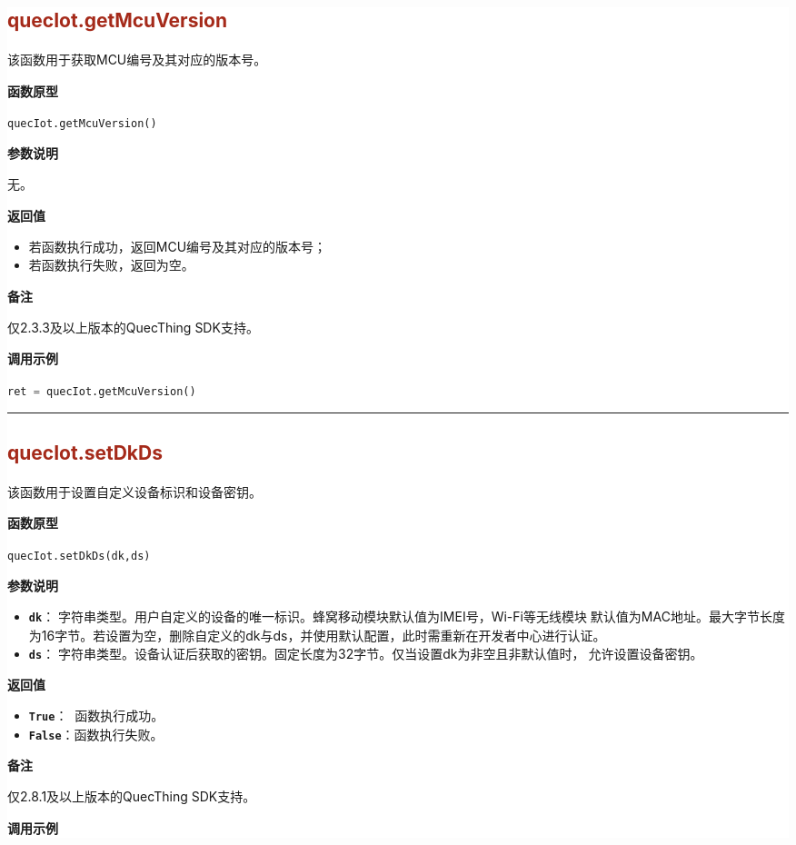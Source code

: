 <span id="getMcuVersion"> </span>

## <font color=#A52A1A  >__quecIot.getMcuVersion__</font>

该函数用于获取MCU编号及其对应的版本号。

__函数原型__

```py
quecIot.getMcuVersion()
```

__参数说明__

无。

__返回值__

* 若函数执行成功，返回MCU编号及其对应的版本号；
* 若函数执行失败，返回为空。

__备注__

仅2.3.3及以上版本的QuecThing SDK支持。

__调用示例__

```py
ret = quecIot.getMcuVersion()
```

---

<span id="setDkDs"></span>

## <font color=#A52A1A  >__quecIot.setDkDs__</font>

该函数用于设置自定义设备标识和设备密钥。

__函数原型__

```py
quecIot.setDkDs(dk,ds)
```

__参数说明__

* __`dk`__： 字符串类型。用户自定义的设备的唯一标识。蜂窝移动模块默认值为IMEI号，Wi-Fi等无线模块			默认值为MAC地址。最大字节长度为16字节。若设置为空，删除自定义的dk与ds，并使用默认配置，此时需重新在开发者中心进行认证。
* __`ds`__： 字符串类型。设备认证后获取的密钥。固定长度为32字节。仅当设置dk为非空且非默认值时，			允许设置设备密钥。

__返回值__

* __`True`__：&nbsp;&nbsp;函数执行成功。
* __`False`__：函数执行失败。

__备注__

仅2.8.1及以上版本的QuecThing SDK支持。

__调用示例__
